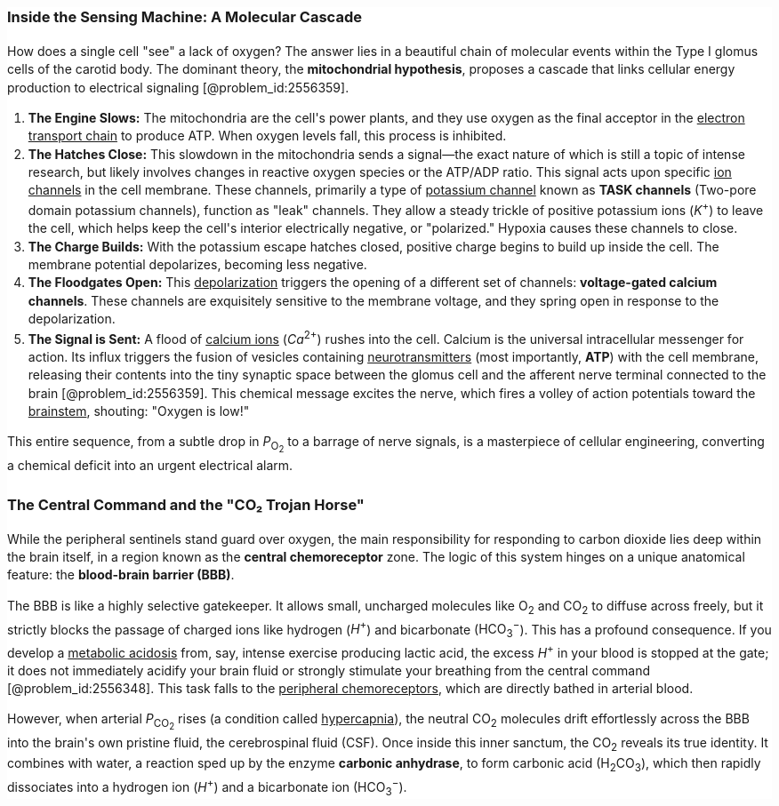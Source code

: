 ### Inside the Sensing Machine: A Molecular Cascade

How does a single cell "see" a lack of oxygen? The answer lies in a beautiful chain of molecular events within the Type I glomus cells of the carotid body. The dominant theory, the **mitochondrial hypothesis**, proposes a cascade that links cellular energy production to electrical signaling [@problem_id:2556359].

1.  **The Engine Slows:** The mitochondria are the cell's power plants, and they use oxygen as the final acceptor in the [electron transport chain](@article_id:144516) to produce ATP. When oxygen levels fall, this process is inhibited.
2.  **The Hatches Close:** This slowdown in the mitochondria sends a signal—the exact nature of which is still a topic of intense research, but likely involves changes in reactive oxygen species or the ATP/ADP ratio. This signal acts upon specific [ion channels](@article_id:143768) in the cell membrane. These channels, primarily a type of [potassium channel](@article_id:172238) known as **TASK channels** (Two-pore domain potassium channels), function as "leak" channels. They allow a steady trickle of positive potassium ions ($K^+$) to leave the cell, which helps keep the cell's interior electrically negative, or "polarized." Hypoxia causes these channels to close.
3.  **The Charge Builds:** With the potassium escape hatches closed, positive charge begins to build up inside the cell. The membrane potential depolarizes, becoming less negative.
4.  **The Floodgates Open:** This [depolarization](@article_id:155989) triggers the opening of a different set of channels: **voltage-gated calcium channels**. These channels are exquisitely sensitive to the membrane voltage, and they spring open in response to the depolarization.
5.  **The Signal is Sent:** A flood of [calcium ions](@article_id:140034) ($Ca^{2+}$) rushes into the cell. Calcium is the universal intracellular messenger for action. Its influx triggers the fusion of vesicles containing [neurotransmitters](@article_id:156019) (most importantly, **ATP**) with the cell membrane, releasing their contents into the tiny synaptic space between the glomus cell and the afferent nerve terminal connected to the brain [@problem_id:2556359]. This chemical message excites the nerve, which fires a volley of action potentials toward the [brainstem](@article_id:168868), shouting: "Oxygen is low!"

This entire sequence, from a subtle drop in $P_{\text{O}_2}$ to a barrage of nerve signals, is a masterpiece of cellular engineering, converting a chemical deficit into an urgent electrical alarm.

### The Central Command and the "CO₂ Trojan Horse"

While the peripheral sentinels stand guard over oxygen, the main responsibility for responding to carbon dioxide lies deep within the brain itself, in a region known as the **central chemoreceptor** zone. The logic of this system hinges on a unique anatomical feature: the **blood-brain barrier (BBB)**.

The BBB is like a highly selective gatekeeper. It allows small, uncharged molecules like $\text{O}_2$ and $\text{CO}_2$ to diffuse across freely, but it strictly blocks the passage of charged ions like hydrogen ($H^+$) and bicarbonate ($\text{HCO}_3^-$). This has a profound consequence. If you develop a [metabolic acidosis](@article_id:148877) from, say, intense exercise producing lactic acid, the excess $H^+$ in your blood is stopped at the gate; it does not immediately acidify your brain fluid or strongly stimulate your breathing from the central command [@problem_id:2556348]. This task falls to the [peripheral chemoreceptors](@article_id:151418), which are directly bathed in arterial blood.

However, when arterial $P_{\text{CO}_2}$ rises (a condition called [hypercapnia](@article_id:155559)), the neutral $\text{CO}_2$ molecules drift effortlessly across the BBB into the brain's own pristine fluid, the cerebrospinal fluid (CSF). Once inside this inner sanctum, the $\text{CO}_2$ reveals its true identity. It combines with water, a reaction sped up by the enzyme **carbonic anhydrase**, to form carbonic acid ($\text{H}_2\text{CO}_3$), which then rapidly dissociates into a hydrogen ion ($H^+$) and a bicarbonate ion ($\text{HCO}_3^-$).
